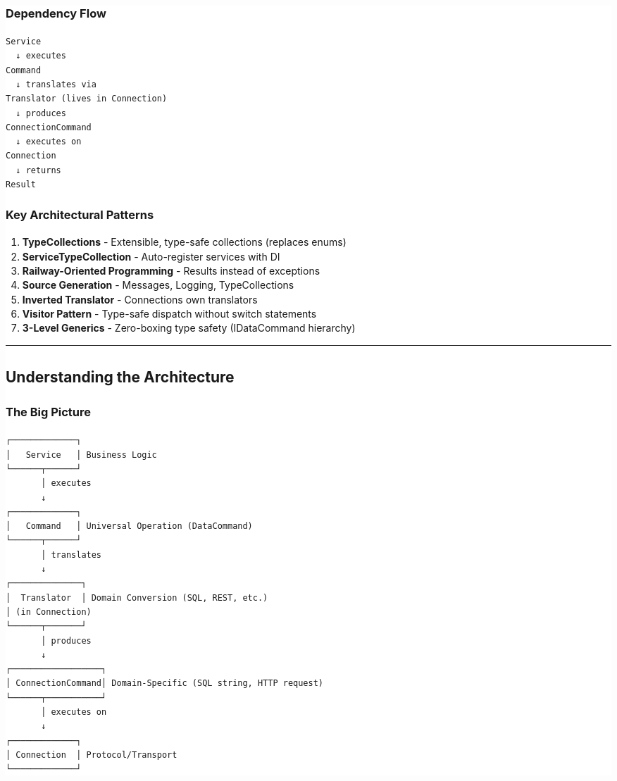 ### Dependency Flow

```
Service
  ↓ executes
Command
  ↓ translates via
Translator (lives in Connection)
  ↓ produces
ConnectionCommand
  ↓ executes on
Connection
  ↓ returns
Result
```

### Key Architectural Patterns

1. **TypeCollections** - Extensible, type-safe collections (replaces enums)
2. **ServiceTypeCollection** - Auto-register services with DI
3. **Railway-Oriented Programming** - Results instead of exceptions
4. **Source Generation** - Messages, Logging, TypeCollections
5. **Inverted Translator** - Connections own translators
6. **Visitor Pattern** - Type-safe dispatch without switch statements
7. **3-Level Generics** - Zero-boxing type safety (IDataCommand hierarchy)

---

## Understanding the Architecture

### The Big Picture

```
┌─────────────┐
│   Service   │ Business Logic
└──────┬──────┘
       │ executes
       ↓
┌─────────────┐
│   Command   │ Universal Operation (DataCommand)
└──────┬──────┘
       │ translates
       ↓
┌──────────────┐
│  Translator  │ Domain Conversion (SQL, REST, etc.)
│ (in Connection)
└──────┬───────┘
       │ produces
       ↓
┌──────────────────┐
│ ConnectionCommand│ Domain-Specific (SQL string, HTTP request)
└──────┬───────────┘
       │ executes on
       ↓
┌─────────────┐
│ Connection  │ Protocol/Transport
└─────────────┘
```
